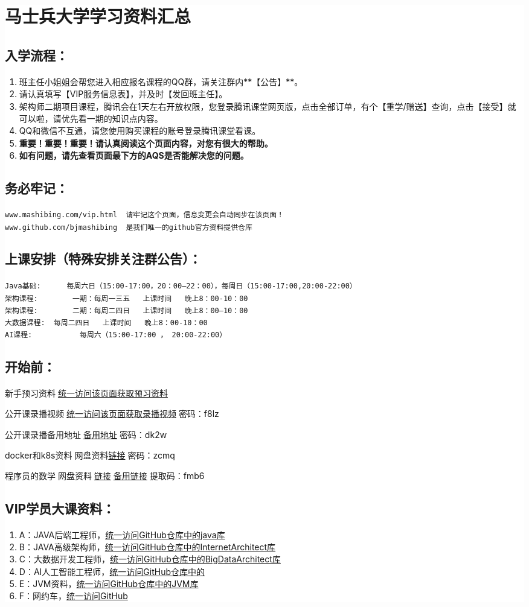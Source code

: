 # 马士兵大学学习资料汇总

## 入学流程：

1. 班主任小姐姐会帮您进入相应报名课程的QQ群，请关注群内**【公告】**。
2. 请认真填写【VIP服务信息表】，并及时【发回班主任】。
3. 架构师二期项目课程，腾讯会在1天左右开放权限，您登录腾讯课堂网页版，点击全部订单，有个【重学/赠送】查询，点击【接受】就可以啦，请优先看一期的知识点内容。
4. QQ和微信不互通，请您使用购买课程的账号登录腾讯课堂看课。
5. **重要！重要！重要！请认真阅读这个页面内容，对您有很大的帮助。**
6. **如有问题，请先查看页面最下方的AQS是否能解决您的问题。**

 

## 务必牢记：

```
www.mashibing.com/vip.html  请牢记这个页面，信息变更会自动同步在该页面！
www.github.com/bjmashibing  是我们唯一的github官方资料提供仓库
```

 

## 上课安排（特殊安排关注群公告）：

```
Java基础:      每周六日（15:00-17:00，20：00—22：00），每周日（15:00-17:00,20:00-22:00）
架构课程:        一期：每周一三五   上课时间   晚上8：00-10：00
架构课程:        二期：每周二四日   上课时间   晚上8：00—10：00
大数据课程:  每周二四日   上课时间   晚上8：00-10：00
AI课程:           每周六（15:00-17:00 ， 20:00-22:00）
```

 

## 开始前：

新手预习资料 [统一访问该页面获取预习资料](http://www.mashibing.com/html/bird.html)

公开课录播视频 [统一访问该页面获取录播视频](https://pan.baidu.com/share/init?surl=K_7B7Oc6Yu6K9Qf527IBcw) 密码：f8lz

公开课录播备用地址 [备用地址](https://pan.baidu.com/share/init?surl=vBgwGxVzNqsKnxsuOyfw1A) 密码：dk2w

docker和k8s资料 网盘资料[链接](https://pan.baidu.com/share/init?surl=2T37i2xKFzS4wEsBVfn0ug) 密码：zcmq

程序员的数学 网盘资料 [链接](https://pan.baidu.com/share/init?surl=u19vQyC2YmH04k2B35alOw) [备用链接](https://pan.baidu.com/s/1u19vQyC2YmH04k2B35alOw) 提取码：fmb6

 

## VIP学员大课资料：

1. A：JAVA后端工程师，[统一访问GitHub仓库中的java库](https://github.com/bjmashibing/java)
2. B：JAVA高级架构师，[统一访问GitHub仓库中的InternetArchitect库](https://github.com/bjmashibing/InternetArchitect)
3. C：大数据开发工程师，[统一访问GitHub仓库中的BigDataArchitect库](https://github.com/bjmashibing/BigDataArchitect)
4. D：AI人工智能工程师，[统一访问GitHub仓库中的](http://www.mashibing.com/vip.html)
5. E：JVM资料，[统一访问GitHub仓库中的JVM库](https://github.com/bjmashibing/JVM)
6. F：网约车，[统一访问GitHub](https://github.com/yueyi2019/online-taxi-file)
